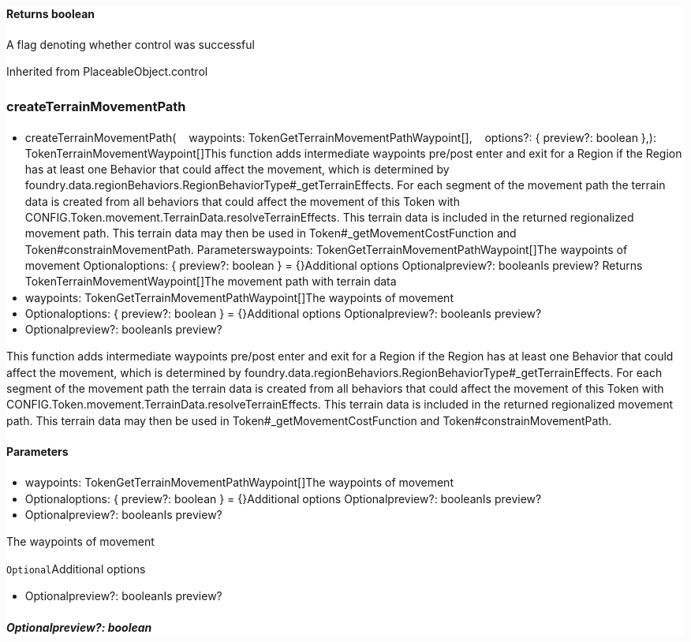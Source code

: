 #### Returns boolean

A flag denoting whether control was successful

Inherited from PlaceableObject.control


### createTerrainMovementPath

- createTerrainMovementPath(    waypoints: TokenGetTerrainMovementPathWaypoint[],    options?: { preview?: boolean },): TokenTerrainMovementWaypoint[]This function adds intermediate waypoints pre/post enter and exit for a Region if the Region
has at least one Behavior that could affect the movement, which is determined by
foundry.data.regionBehaviors.RegionBehaviorType#_getTerrainEffects.
For each segment of the movement path the terrain data is created from all behaviors that
could affect the movement of this Token with CONFIG.Token.movement.TerrainData.resolveTerrainEffects.
This terrain data is included in the returned regionalized movement path.
This terrain data may then be used in Token#_getMovementCostFunction and
Token#constrainMovementPath.
Parameterswaypoints: TokenGetTerrainMovementPathWaypoint[]The waypoints of movement
Optionaloptions: { preview?: boolean } = {}Additional options
Optionalpreview?: booleanIs preview?
Returns TokenTerrainMovementWaypoint[]The movement path with terrain data
- waypoints: TokenGetTerrainMovementPathWaypoint[]The waypoints of movement
- Optionaloptions: { preview?: boolean } = {}Additional options
Optionalpreview?: booleanIs preview?
- Optionalpreview?: booleanIs preview?

This function adds intermediate waypoints pre/post enter and exit for a Region if the Region
has at least one Behavior that could affect the movement, which is determined by
foundry.data.regionBehaviors.RegionBehaviorType#_getTerrainEffects.
For each segment of the movement path the terrain data is created from all behaviors that
could affect the movement of this Token with CONFIG.Token.movement.TerrainData.resolveTerrainEffects.
This terrain data is included in the returned regionalized movement path.
This terrain data may then be used in Token#_getMovementCostFunction and
Token#constrainMovementPath.


#### Parameters

- waypoints: TokenGetTerrainMovementPathWaypoint[]The waypoints of movement
- Optionaloptions: { preview?: boolean } = {}Additional options
Optionalpreview?: booleanIs preview?
- Optionalpreview?: booleanIs preview?

The waypoints of movement

`Optional`Additional options

- Optionalpreview?: booleanIs preview?


##### Optionalpreview?: boolean
